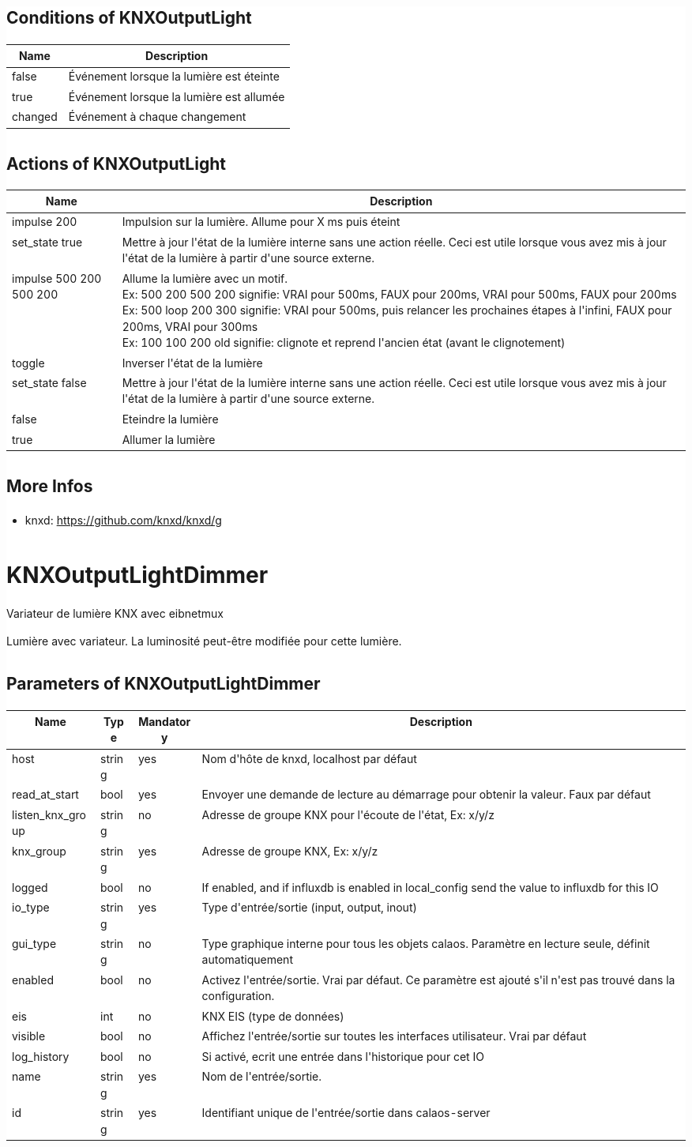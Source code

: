 ## Conditions of KNXOutputLight
Name | Description
---- | -----------
false | Événement lorsque la lumière est éteinte 
 true | Événement lorsque la lumière est allumée 
 changed | Événement à chaque changement 
 
## Actions of KNXOutputLight
Name | Description
---- | -----------
impulse 200 | Impulsion sur la lumière. Allume pour X ms puis éteint 
 set_state true | Mettre à jour l'état de la lumière interne sans une action réelle. Ceci est utile lorsque vous avez mis à jour l'état de la lumière à partir d'une source externe. 
 impulse 500 200 500 200 | Allume la lumière avec un motif.<br>Ex: 500 200 500 200 signifie: VRAI pour 500ms, FAUX pour 200ms, VRAI pour 500ms, FAUX pour 200ms<br>Ex: 500 loop 200 300 signifie: VRAI pour 500ms, puis relancer les prochaines étapes à l'infini, FAUX pour 200ms, VRAI pour 300ms<br>Ex: 100 100 200 old signifie: clignote et reprend l'ancien état (avant le clignotement) 
 toggle | Inverser l'état de la lumière 
 set_state false | Mettre à jour l'état de la lumière interne sans une action réelle. Ceci est utile lorsque vous avez mis à jour l'état de la lumière à partir d'une source externe. 
 false | Eteindre la lumière 
 true | Allumer la lumière 
 
## More Infos
* knxd: https://github.com/knxd/knxd/g


# KNXOutputLightDimmer
Variateur de lumière KNX avec eibnetmux


Lumière avec variateur. La luminosité peut-être modifiée pour cette lumière.

## Parameters of KNXOutputLightDimmer
Name | Type | Mandatory | Description
---- | ---- | --------- | -----------
host | string | yes | Nom d'hôte de knxd, localhost par défaut
read_at_start | bool | yes | Envoyer une demande de lecture au démarrage pour obtenir la valeur. Faux par défaut
listen_knx_group | string | no | Adresse de groupe KNX pour l'écoute de l'état, Ex: x/y/z
knx_group | string | yes | Adresse de groupe KNX, Ex: x/y/z
logged | bool | no | If enabled, and if influxdb is enabled in local_config send the value to influxdb for this IO
io_type | string | yes | Type d'entrée/sortie (input, output, inout)
gui_type | string | no | Type graphique interne pour tous les objets calaos. Paramètre en lecture seule, définit automatiquement
enabled | bool | no | Activez l'entrée/sortie. Vrai par défaut. Ce paramètre est ajouté s'il n'est pas trouvé dans la configuration.
eis | int | no | KNX EIS (type de données)
visible | bool | no | Affichez l'entrée/sortie sur toutes les interfaces utilisateur. Vrai par défaut
log_history | bool | no | Si activé, ecrit une entrée dans l'historique pour cet IO
name | string | yes | Nom de l'entrée/sortie.
id | string | yes | Identifiant unique de l'entrée/sortie dans calaos-server
